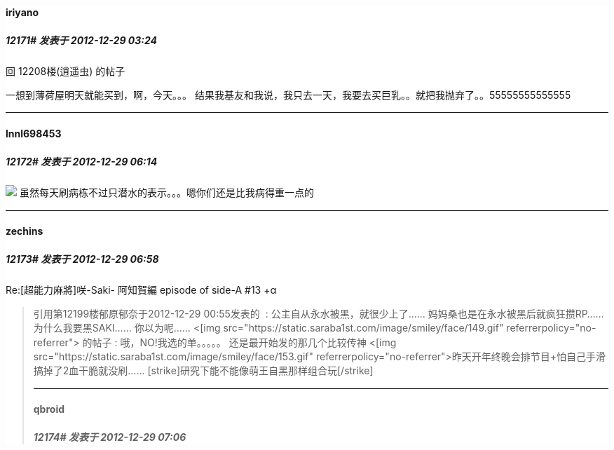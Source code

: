 ####  iriyano  
##### 12171#       发表于 2012-12-29 03:24

回 12208楼(逍遥虫) 的帖子



一想到薄荷屋明天就能买到，啊，今天。。。
结果我基友和我说，我只去一天，我要去买巨乳。。就把我抛弃了。。55555555555555







*****

####  lnnl698453  
##### 12172#       发表于 2012-12-29 06:14



<img src="https://static.saraba1st.com/image/smiley/face/191.gif" referrerpolicy="no-referrer"> 虽然每天刷病栋不过只潜水的表示。。。嗯你们还是比我病得重一点的







*****

####  zechins  
##### 12173#       发表于 2012-12-29 06:58

Re:[超能力麻將]咲-Saki- 阿知賀編 episode of side-A #13 +α


<blockquote>引用第12199楼郁原郁奈于2012-12-29 00:55发表的  :
公主自从永水被黑，就很少上了……
妈妈桑也是在永水被黑后就疯狂攒RP……
为什么我要黑SAKI……
你以为呢…… <[img src="https://static.saraba1st.com/image/smiley/face/149.gif" referrerpolicy="no-referrer"> 的帖子 :
哦，NO!我选的单。。。。。
还是最开始发的那几个比较传神 <[img src="https://static.saraba1st.com/image/smiley/face/153.gif" referrerpolicy="no-referrer">昨天开年终晚会排节目+怕自己手滑搞掉了2血干脆就没刷……
[strike]研究下能不能像萌王自黑那样组合玩[/strike]







*****

####  qbroid  
##### 12174#       发表于 2012-12-29 07:06



